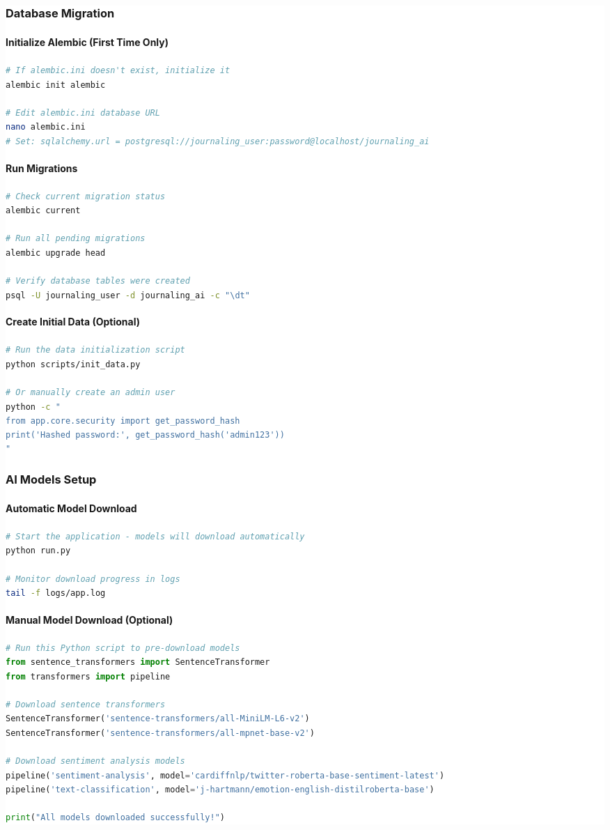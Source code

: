 ### Database Migration

#### Initialize Alembic (First Time Only)
```bash
# If alembic.ini doesn't exist, initialize it
alembic init alembic

# Edit alembic.ini database URL
nano alembic.ini
# Set: sqlalchemy.url = postgresql://journaling_user:password@localhost/journaling_ai
```

#### Run Migrations
```bash
# Check current migration status
alembic current

# Run all pending migrations
alembic upgrade head

# Verify database tables were created
psql -U journaling_user -d journaling_ai -c "\dt"
```

#### Create Initial Data (Optional)
```bash
# Run the data initialization script
python scripts/init_data.py

# Or manually create an admin user
python -c "
from app.core.security import get_password_hash
print('Hashed password:', get_password_hash('admin123'))
"
```

### AI Models Setup

#### Automatic Model Download
```bash
# Start the application - models will download automatically
python run.py

# Monitor download progress in logs
tail -f logs/app.log
```

#### Manual Model Download (Optional)
```python
# Run this Python script to pre-download models
from sentence_transformers import SentenceTransformer
from transformers import pipeline

# Download sentence transformers
SentenceTransformer('sentence-transformers/all-MiniLM-L6-v2')
SentenceTransformer('sentence-transformers/all-mpnet-base-v2')

# Download sentiment analysis models
pipeline('sentiment-analysis', model='cardiffnlp/twitter-roberta-base-sentiment-latest')
pipeline('text-classification', model='j-hartmann/emotion-english-distilroberta-base')

print("All models downloaded successfully!")
```
